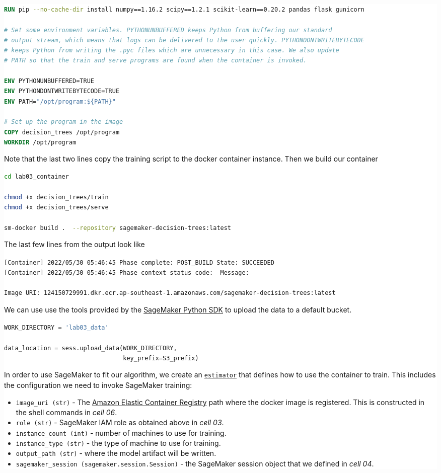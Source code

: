 ```dockerfile
RUN pip --no-cache-dir install numpy==1.16.2 scipy==1.2.1 scikit-learn==0.20.2 pandas flask gunicorn

# Set some environment variables. PYTHONUNBUFFERED keeps Python from buffering our standard
# output stream, which means that logs can be delivered to the user quickly. PYTHONDONTWRITEBYTECODE
# keeps Python from writing the .pyc files which are unnecessary in this case. We also update
# PATH so that the train and serve programs are found when the container is invoked.

ENV PYTHONUNBUFFERED=TRUE
ENV PYTHONDONTWRITEBYTECODE=TRUE
ENV PATH="/opt/program:${PATH}"

# Set up the program in the image
COPY decision_trees /opt/program
WORKDIR /opt/program
```

Note that the last two lines copy the training script to the docker container instance. Then we build our container 

```bash
cd lab03_container

chmod +x decision_trees/train
chmod +x decision_trees/serve

sm-docker build .  --repository sagemaker-decision-trees:latest
```

The last few lines from the output look like 

```bash
[Container] 2022/05/30 05:46:45 Phase complete: POST_BUILD State: SUCCEEDED
[Container] 2022/05/30 05:46:45 Phase context status code:  Message:

Image URI: 124150729991.dkr.ecr.ap-southeast-1.amazonaws.com/sagemaker-decision-trees:latest
```

We can use use the tools provided by the [SageMaker Python SDK](https://sagemaker.readthedocs.io/en/stable/) to upload the data to a default bucket.

```python
WORK_DIRECTORY = 'lab03_data'

data_location = sess.upload_data(WORK_DIRECTORY, 
                                 key_prefix=S3_prefix)
```

In order to use SageMaker to fit our algorithm, we create an [`estimator`](https://sagemaker.readthedocs.io/en/stable/api/training/estimators.html) that defines how to use the container to train. This includes the configuration we need to invoke SageMaker training:

- `image_uri (str)` - The [Amazon Elastic Container Registry](https://aws.amazon.com/ecr/) path where the docker image is registered. This is constructed in the shell commands in *cell 06*.
- `role (str)` - SageMaker IAM role as obtained above in *cell 03*.
- `instance_count (int)` - number of machines to use for training.
- `instance_type (str)` - the type of machine to use for training.
- `output_path (str)` - where the model artifact will be written.
- `sagemaker_session (sagemaker.session.Session)` - the SageMaker session object that we defined in *cell 04*.
